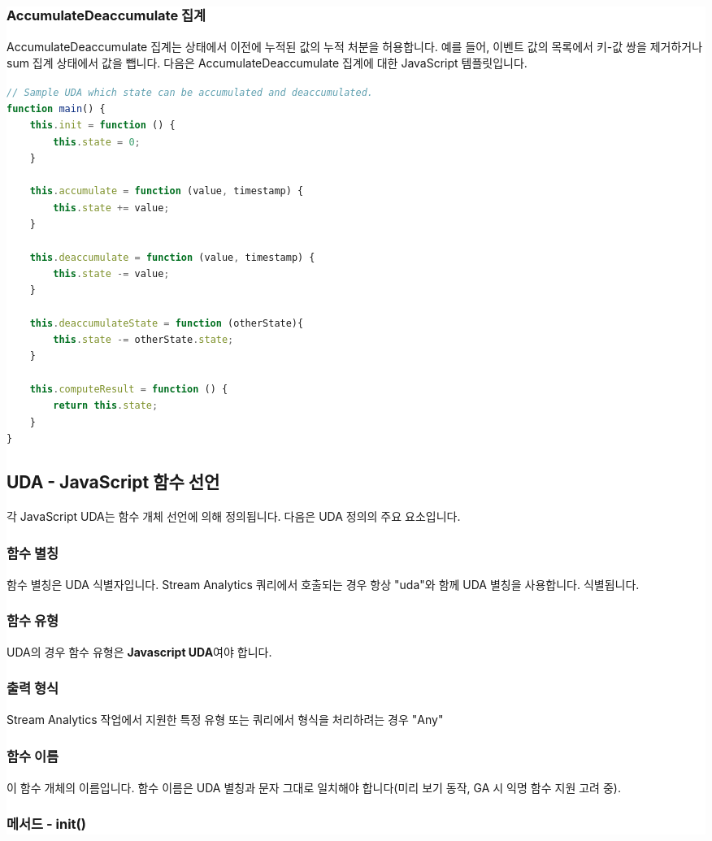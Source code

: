 ### <a name="accumulatedeaccumulate-aggregates"></a>AccumulateDeaccumulate 집계

AccumulateDeaccumulate 집계는 상태에서 이전에 누적된 값의 누적 처분을 허용합니다. 예를 들어, 이벤트 값의 목록에서 키-값 쌍을 제거하거나 sum 집계 상태에서 값을 뺍니다. 다음은 AccumulateDeaccumulate 집계에 대한 JavaScript 템플릿입니다.

````JavaScript
// Sample UDA which state can be accumulated and deaccumulated.
function main() {
    this.init = function () {
        this.state = 0;
    }

    this.accumulate = function (value, timestamp) {
        this.state += value;
    }

    this.deaccumulate = function (value, timestamp) {
        this.state -= value;
    }

    this.deaccumulateState = function (otherState){
        this.state -= otherState.state;
    }

    this.computeResult = function () {
        return this.state;
    }
}
````

## <a name="uda---javascript-function-declaration"></a>UDA - JavaScript 함수 선언

각 JavaScript UDA는 함수 개체 선언에 의해 정의됩니다. 다음은 UDA 정의의 주요 요소입니다.

### <a name="function-alias"></a>함수 별칭

함수 별칭은 UDA 식별자입니다. Stream Analytics 쿼리에서 호출되는 경우 항상 "uda"와 함께 UDA 별칭을 사용합니다. 식별됩니다.

### <a name="function-type"></a>함수 유형

UDA의 경우 함수 유형은 **Javascript UDA**여야 합니다.

### <a name="output-type"></a>출력 형식

Stream Analytics 작업에서 지원한 특정 유형 또는 쿼리에서 형식을 처리하려는 경우 "Any"

### <a name="function-name"></a>함수 이름

이 함수 개체의 이름입니다. 함수 이름은 UDA 별칭과 문자 그대로 일치해야 합니다(미리 보기 동작, GA 시 익명 함수 지원 고려 중).

### <a name="method---init"></a>메서드 - init()
